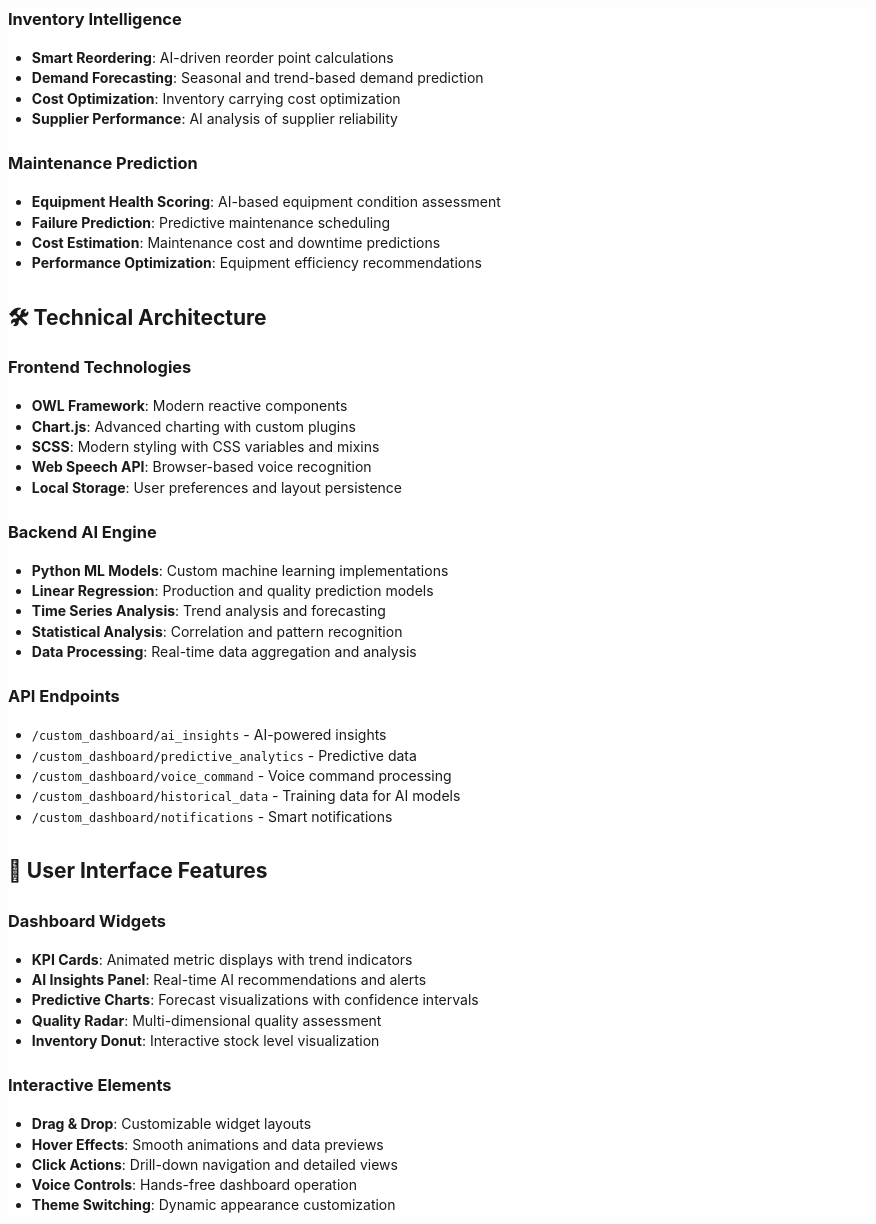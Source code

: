 ### Inventory Intelligence
- **Smart Reordering**: AI-driven reorder point calculations
- **Demand Forecasting**: Seasonal and trend-based demand prediction
- **Cost Optimization**: Inventory carrying cost optimization
- **Supplier Performance**: AI analysis of supplier reliability

### Maintenance Prediction
- **Equipment Health Scoring**: AI-based equipment condition assessment
- **Failure Prediction**: Predictive maintenance scheduling
- **Cost Estimation**: Maintenance cost and downtime predictions
- **Performance Optimization**: Equipment efficiency recommendations

## 🛠️ Technical Architecture

### Frontend Technologies
- **OWL Framework**: Modern reactive components
- **Chart.js**: Advanced charting with custom plugins
- **SCSS**: Modern styling with CSS variables and mixins
- **Web Speech API**: Browser-based voice recognition
- **Local Storage**: User preferences and layout persistence

### Backend AI Engine
- **Python ML Models**: Custom machine learning implementations
- **Linear Regression**: Production and quality prediction models
- **Time Series Analysis**: Trend analysis and forecasting
- **Statistical Analysis**: Correlation and pattern recognition
- **Data Processing**: Real-time data aggregation and analysis

### API Endpoints
- `/custom_dashboard/ai_insights` - AI-powered insights
- `/custom_dashboard/predictive_analytics` - Predictive data
- `/custom_dashboard/voice_command` - Voice command processing
- `/custom_dashboard/historical_data` - Training data for AI models
- `/custom_dashboard/notifications` - Smart notifications

## 📱 User Interface Features

### Dashboard Widgets
- **KPI Cards**: Animated metric displays with trend indicators
- **AI Insights Panel**: Real-time AI recommendations and alerts
- **Predictive Charts**: Forecast visualizations with confidence intervals
- **Quality Radar**: Multi-dimensional quality assessment
- **Inventory Donut**: Interactive stock level visualization

### Interactive Elements
- **Drag & Drop**: Customizable widget layouts
- **Hover Effects**: Smooth animations and data previews
- **Click Actions**: Drill-down navigation and detailed views
- **Voice Controls**: Hands-free dashboard operation
- **Theme Switching**: Dynamic appearance customization
